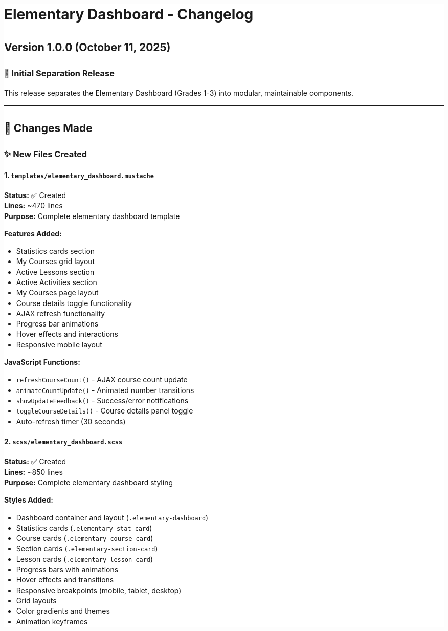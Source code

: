 # Elementary Dashboard - Changelog

## Version 1.0.0 (October 11, 2025)

### 🎉 Initial Separation Release

This release separates the Elementary Dashboard (Grades 1-3) into modular, maintainable components.

---

## 📝 Changes Made

### ✨ New Files Created

#### 1. `templates/elementary_dashboard.mustache`
**Status:** ✅ Created  
**Lines:** ~470 lines  
**Purpose:** Complete elementary dashboard template

**Features Added:**
- Statistics cards section
- My Courses grid layout
- Active Lessons section
- Active Activities section
- My Courses page layout
- Course details toggle functionality
- AJAX refresh functionality
- Progress bar animations
- Hover effects and interactions
- Responsive mobile layout

**JavaScript Functions:**
- `refreshCourseCount()` - AJAX course count update
- `animateCountUpdate()` - Animated number transitions
- `showUpdateFeedback()` - Success/error notifications
- `toggleCourseDetails()` - Course details panel toggle
- Auto-refresh timer (30 seconds)

#### 2. `scss/elementary_dashboard.scss`
**Status:** ✅ Created  
**Lines:** ~850 lines  
**Purpose:** Complete elementary dashboard styling

**Styles Added:**
- Dashboard container and layout (`.elementary-dashboard`)
- Statistics cards (`.elementary-stat-card`)
- Course cards (`.elementary-course-card`)
- Section cards (`.elementary-section-card`)
- Lesson cards (`.elementary-lesson-card`)
- Progress bars with animations
- Hover effects and transitions
- Responsive breakpoints (mobile, tablet, desktop)
- Grid layouts
- Color gradients and themes
- Animation keyframes
